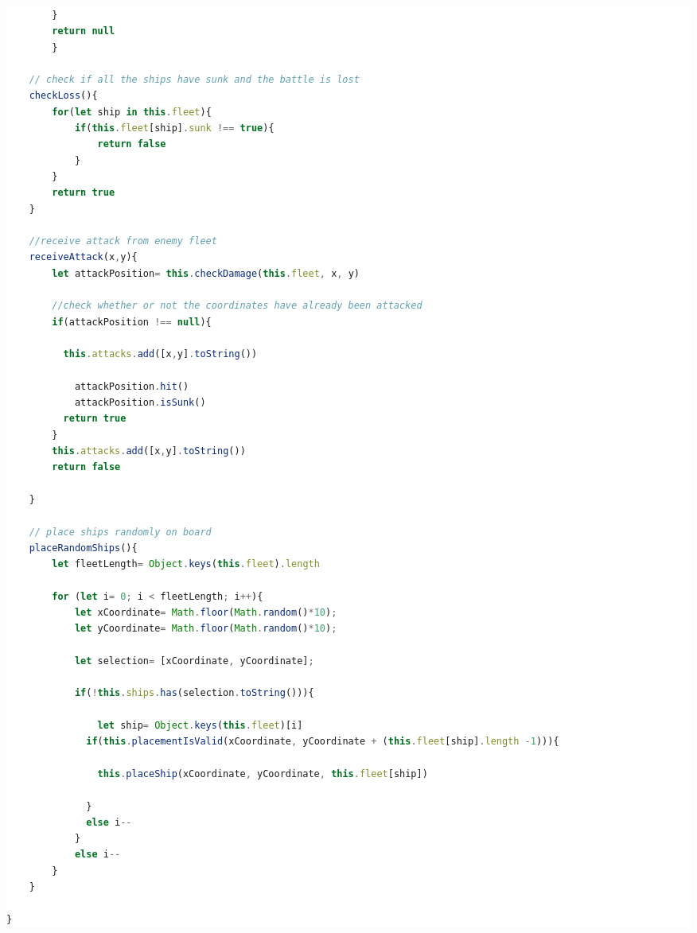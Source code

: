 ```javascript
        }
        return null
        }
    
    // check if all the ships have sunk and the battle is lost 
    checkLoss(){
        for(let ship in this.fleet){
            if(this.fleet[ship].sunk !== true){
                return false
            }
        }
        return true
    }    

    //receive attack from enemy fleet
    receiveAttack(x,y){
        let attackPosition= this.checkDamage(this.fleet, x, y)
      
        //check whether or not the coordinates have already been attacked
        if(attackPosition !== null){
            
          this.attacks.add([x,y].toString())
            
            attackPosition.hit()
            attackPosition.isSunk()
          return true
        } 
        this.attacks.add([x,y].toString())
        return false
        
    }

    // place ships randomly on board
    placeRandomShips(){
        let fleetLength= Object.keys(this.fleet).length

        for (let i= 0; i < fleetLength; i++){
            let xCoordinate= Math.floor(Math.random()*10);
            let yCoordinate= Math.floor(Math.random()*10);

            let selection= [xCoordinate, yCoordinate];

            if(!this.ships.has(selection.toString())){

                let ship= Object.keys(this.fleet)[i]
              if(this.placementIsValid(xCoordinate, yCoordinate + (this.fleet[ship].length -1))){
                
                this.placeShip(xCoordinate, yCoordinate, this.fleet[ship])
                
              }
              else i--
            }
            else i--
        }
    }

}

```
